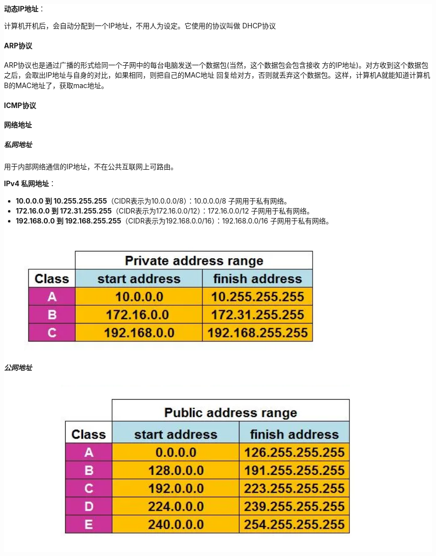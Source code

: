 

**动态IP地址**：

计算机开机后，会⾃动分配到⼀个IP地址，不⽤⼈为设定。它使⽤的协议叫做 DHCP协议





#### **ARP协议**

ARP协议也是通过⼴播的形式给同⼀个⼦⽹中的每台电脑发送⼀个数据包(当然，这个数据包会包含接收 ⽅的IP地址)。对⽅收到这个数据包之后，会取出IP地址与⾃身的对⽐，如果相同，则把⾃⼰的MAC地址 回复给对⽅，否则就丢弃这个数据包。这样，计算机A就能知道计算机B的MAC地址了，获取mac地址。







#### ICMP协议





#### 网络地址

##### 私网地址

用于内部网络通信的IP地址，不在公共互联网上可路由。

**IPv4 私网地址**：

- **10.0.0.0 到 10.255.255.255**（CIDR表示为10.0.0.0/8）：10.0.0.0/8 子网用于私有网络。
- **172.16.0.0 到 172.31.255.255**（CIDR表示为172.16.0.0/12）：172.16.0.0/12 子网用于私有网络。
- **192.168.0.0 到 192.168.255.255**（CIDR表示为192.168.0.0/16）：192.168.0.0/16 子网用于私有网络。

![image-20231019212901832](img/image-20231019212901832.png)



##### 公网地址

![image-20231019212917278](img/image-20231019212917278.png)
